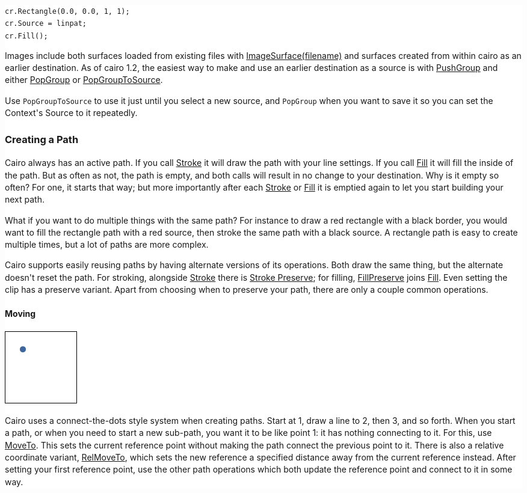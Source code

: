     cr.Rectangle(0.0, 0.0, 1, 1);
    cr.Source = linpat;
    cr.Fill();

Images include both surfaces loaded from existing files with [ImageSurface(filename)](http://www.go-mono.com/docs/monodoc.ashx?tlink=0@ecma%3a22%23ImageSurface%2fC%2f0) and surfaces created from within cairo as an earlier destination. As of cairo 1.2, the easiest way to make and use an earlier destination as a source is with [PushGroup](http://www.go-mono.com/docs/monodoc.ashx?tlink=0@ecma%3a4%23Context%2fM%2fPushGroup) and either [PopGroup](http://www.go-mono.com/docs/monodoc.ashx?tlink=0@ecma%3a4%23Context%2fM%2f61) or [PopGroupToSource](http://www.go-mono.com/docs/monodoc.ashx?tlink=0@ecma%3a4%23Context%2fM%2f62).

Use `PopGroupToSource` to use it just until you select a new source, and `PopGroup` when you want to save it so you can set the Context's Source to it repeatedly.

### Creating a Path

Cairo always has an active path. If you call [Stroke](#stroke) it will draw the path with your line settings. If you call [Fill](#fill) it will fill the inside of the path. But as often as not, the path is empty, and both calls will result in no change to your destination. Why is it empty so often? For one, it starts that way; but more importantly after each [Stroke](#stroke) or [Fill](#fill) it is emptied again to let you start building your next path.

What if you want to do multiple things with the same path? For instance to draw a red rectangle with a black border, you would want to fill the rectangle path with a red source, then stroke the same path with a black source. A rectangle path is easy to create multiple times, but a lot of paths are more complex.

Cairo supports easily reusing paths by having alternate versions of its operations. Both draw the same thing, but the alternate doesn't reset the path. For stroking, alongside [Stroke](http://www.go-mono.com/docs/monodoc.ashx?tlink=0@ecma%3a4%23Context%2fM%2f14) there is [Stroke Preserve](http://www.go-mono.com/docs/monodoc.ashx?tlink=0@ecma%3a4%23Context%2fM%2f28); for filling, [FillPreserve](http://www.go-mono.com/docs/monodoc.ashx?tlink=0@ecma%3a4%23Context%2fM%2f16) joins [Fill](http://www.go-mono.com/docs/index.aspx?tlink=0@ecma%3a4%23Context%2fM%2f15). Even setting the clip has a preserve variant. Apart from choosing when to preserve your path, there are only a couple common operations.

#### Moving

[![Cairo path-moveto.png](/archived/images/1/1c/Cairo_path-moveto.png)](/archived/images/1/1c/Cairo_path-moveto.png)

Cairo uses a connect-the-dots style system when creating paths. Start at 1, draw a line to 2, then 3, and so forth. When you start a path, or when you need to start a new sub-path, you want it to be like point 1: it has nothing connecting to it. For this, use [MoveTo](http://www.go-mono.com/docs/monodoc.ashx?tlink=0@ecma%3a4%23Context%2fM%2fMoveTo). This sets the current reference point without making the path connect the previous point to it. There is also a relative coordinate variant, [RelMoveTo](http://www.go-mono.com/docs/monodoc.ashx?tlink=0@ecma%3a4%23Context%2fM%2fRelMoveTo), which sets the new reference a specified distance away from the current reference instead. After setting your first reference point, use the other path operations which both update the reference point and connect to it in some way.
